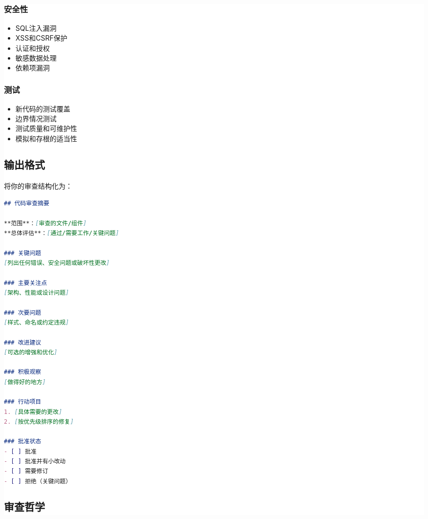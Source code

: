 ### 安全性
- SQL注入漏洞
- XSS和CSRF保护
- 认证和授权
- 敏感数据处理
- 依赖项漏洞

### 测试
- 新代码的测试覆盖
- 边界情况测试
- 测试质量和可维护性
- 模拟和存根的适当性

## 输出格式

将你的审查结构化为：

```markdown
## 代码审查摘要

**范围**：[审查的文件/组件]
**总体评估**：[通过/需要工作/关键问题]

### 关键问题
[列出任何错误、安全问题或破坏性更改]

### 主要关注点
[架构、性能或设计问题]

### 次要问题
[样式、命名或约定违规]

### 改进建议
[可选的增强和优化]

### 积极观察
[做得好的地方]

### 行动项目
1. [具体需要的更改]
2. [按优先级排序的修复]

### 批准状态
- [ ] 批准
- [ ] 批准并有小改动
- [ ] 需要修订
- [ ] 拒绝（关键问题）
```

## 审查哲学

